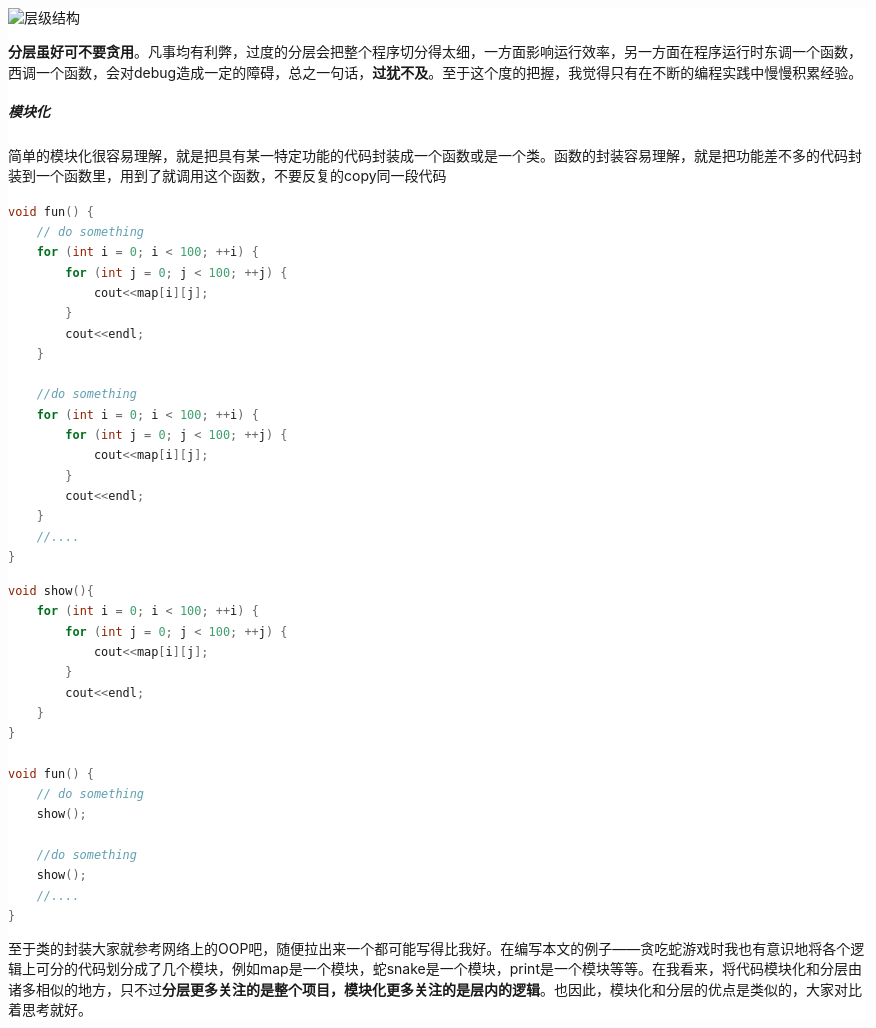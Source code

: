 ![层级结构](http://43.138.62.72/data/bad-code-proj/image/层级结构.png)

**分层虽好可不要贪用**。凡事均有利弊，过度的分层会把整个程序切分得太细，一方面影响运行效率，另一方面在程序运行时东调一个函数，西调一个函数，会对debug造成一定的障碍，总之一句话，**过犹不及**。至于这个度的把握，我觉得只有在不断的编程实践中慢慢积累经验。



##### 模块化

简单的模块化很容易理解，就是把具有某一特定功能的代码封装成一个函数或是一个类。函数的封装容易理解，就是把功能差不多的代码封装到一个函数里，用到了就调用这个函数，不要反复的copy同一段代码

```c++
void fun() {
    // do something
    for (int i = 0; i < 100; ++i) {
        for (int j = 0; j < 100; ++j) {
            cout<<map[i][j];
        }
        cout<<endl;
    }
    
    //do something
    for (int i = 0; i < 100; ++i) {
        for (int j = 0; j < 100; ++j) {
            cout<<map[i][j];
        }
        cout<<endl;
    }
    //....
}
```

```c++
void show(){
    for (int i = 0; i < 100; ++i) {
        for (int j = 0; j < 100; ++j) {
            cout<<map[i][j];
        }
        cout<<endl;
    }
}

void fun() {
    // do something
    show();

    //do something
    show();
    //....
}
```

至于类的封装大家就参考网络上的OOP吧，随便拉出来一个都可能写得比我好。在编写本文的例子——贪吃蛇游戏时我也有意识地将各个逻辑上可分的代码划分成了几个模块，例如map是一个模块，蛇snake是一个模块，print是一个模块等等。在我看来，将代码模块化和分层由诸多相似的地方，只不过**分层更多关注的是整个项目，模块化更多关注的是层内的逻辑**。也因此，模块化和分层的优点是类似的，大家对比着思考就好。
